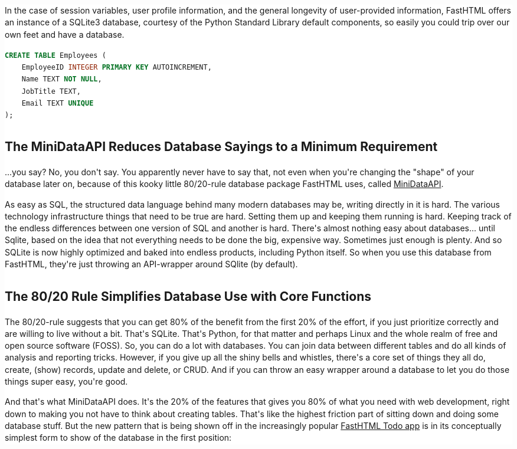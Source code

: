 In the case of session variables, user profile information, and the general
longevity of user-provided information, FastHTML offers an instance of a SQLite3
database, courtesy of the Python Standard Library default components, so easily
you could trip over our own feet and have a database.

```sql
CREATE TABLE Employees (
    EmployeeID INTEGER PRIMARY KEY AUTOINCREMENT,
    Name TEXT NOT NULL,
    JobTitle TEXT,
    Email TEXT UNIQUE
);
```

## The MiniDataAPI Reduces Database Sayings to a Minimum Requirement

...you say? No, you don't say. You apparently never have to say that, not even
when you're changing the "shape" of your database later on, because of this
kooky little 80/20-rule database package FastHTML uses, called
[MiniDataAPI](https://docs.fastht.ml/explains/minidataapi.html).

As easy as SQL, the structured data language behind many modern databases may
be, writing directly in it is hard. The various technology infrastructure things
that need to be true are hard. Setting them up and keeping them running is hard.
Keeping track of the endless differences between one version of SQL and another
is hard. There's almost nothing easy about databases... until Sqlite, based on
the idea that not everything needs to be done the big, expensive way. Sometimes
just enough is plenty. And so SQLite is now highly optimized and baked into
endless products, including Python itself. So when you use this database from
FastHTML, they're just throwing an API-wrapper around SQlite (by default).

## The 80/20 Rule Simplifies Database Use with Core Functions

The 80/20-rule suggests that you can get 80% of the benefit from the first 20%
of the effort, if you just prioritize correctly and are willing to live without
a bit. That's SQLite. That's Python, for that matter and perhaps Linux and the
whole realm of free and open source software (FOSS). So, you can do a lot with
databases. You can join data between different tables and do all kinds of
analysis and reporting tricks. However, if you give up all the shiny bells and
whistles, there's a core set of things they all do, create, (show) records,
update and delete, or CRUD. And if you can throw an easy wrapper around a
database to let you do those things super easy, you're good.

And that's what MiniDataAPI does. It's the 20% of the features that gives you
80% of what you need with web development, right down to making you not have to
think about creating tables. That's like the highest friction part of sitting
down and doing some database stuff. But the new pattern that is being shown off
in the increasingly popular [FastHTML Todo
app](https://docs.fastht.ml/tutorials/by_example.html) is in its conceptually
simplest form to show of the database in the first position:
